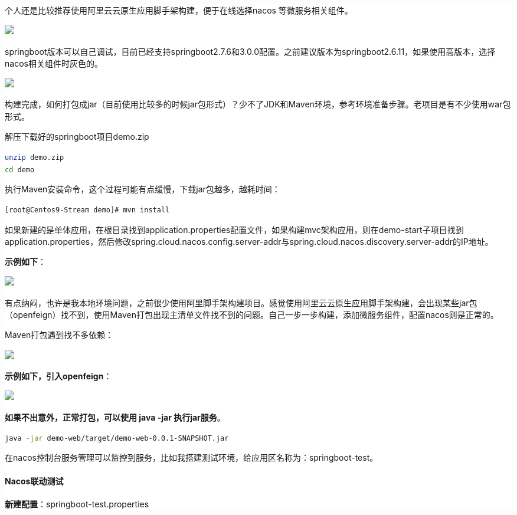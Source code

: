 个人还是比较推荐使用阿里云云原生应用脚手架构建，便于在线选择nacos 等微服务相关组件。

![](https://s1.ax1x.com/2023/03/22/ppdIM8I.png)



springboot版本可以自己调试，目前已经支持springboot2.7.6和3.0.0配置。之前建议版本为springboot2.6.11，如果使用高版本，选择nacos相关组件时灰色的。

![](https://s1.ax1x.com/2023/03/22/ppdIN5j.png)

构建完成，如何打包成jar（目前使用比较多的时候jar包形式）？少不了JDK和Maven环境，参考环境准备步骤。老项目是有不少使用war包形式。

解压下载好的springboot项目demo.zip

```bash
unzip demo.zip
cd demo
```

执行Maven安装命令，这个过程可能有点缓慢，下载jar包越多，越耗时间：

```bash
[root@Centos9-Stream demo]# mvn install
```



如果新建的是单体应用，在根目录找到application.properties配置文件，如果构建mvc架构应用，则在demo-start子项目找到application.properties，然后修改spring.cloud.nacos.config.server-addr与spring.cloud.nacos.discovery.server-addr的IP地址。

**示例如下**：

![](https://s1.ax1x.com/2023/03/22/ppdItaQ.png)



有点纳闷，也许是我本地环境问题，之前很少使用阿里脚手架构建项目。感觉使用阿里云云原生应用脚手架构建，会出现某些jar包（openfeign）找不到，使用Maven打包出现主清单文件找不到的问题。自己一步一步构建，添加微服务组件，配置nacos则是正常的。

Maven打包遇到找不多依赖：

![](https://s1.ax1x.com/2023/03/22/ppdIGqS.png)



**示例如下，引入openfeign**：

![](https://s1.ax1x.com/2023/03/22/ppdIYVg.png)



**如果不出意外，正常打包，可以使用 java -jar 执行jar服务**。

```bash
java -jar demo-web/target/demo-web-0.0.1-SNAPSHOT.jar
```

在nacos控制台服务管理可以监控到服务，比如我搭建测试环境，给应用区名称为：springboot-test。



#### Nacos联动测试

**新建配置**：springboot-test.properties
